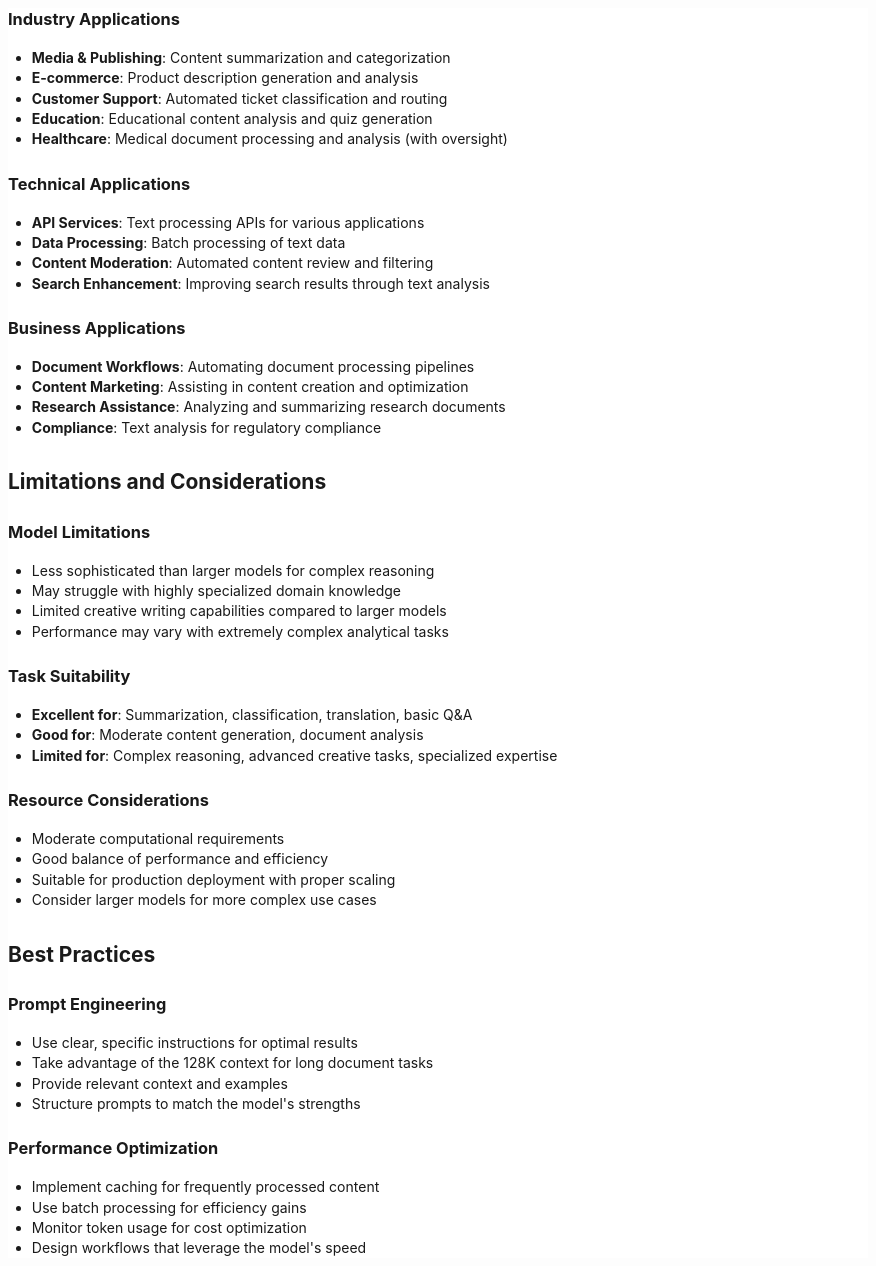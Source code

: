 ### Industry Applications
- **Media & Publishing**: Content summarization and categorization
- **E-commerce**: Product description generation and analysis
- **Customer Support**: Automated ticket classification and routing
- **Education**: Educational content analysis and quiz generation
- **Healthcare**: Medical document processing and analysis (with oversight)

### Technical Applications
- **API Services**: Text processing APIs for various applications
- **Data Processing**: Batch processing of text data
- **Content Moderation**: Automated content review and filtering
- **Search Enhancement**: Improving search results through text analysis

### Business Applications
- **Document Workflows**: Automating document processing pipelines
- **Content Marketing**: Assisting in content creation and optimization
- **Research Assistance**: Analyzing and summarizing research documents
- **Compliance**: Text analysis for regulatory compliance

## Limitations and Considerations

### Model Limitations
- Less sophisticated than larger models for complex reasoning
- May struggle with highly specialized domain knowledge
- Limited creative writing capabilities compared to larger models
- Performance may vary with extremely complex analytical tasks

### Task Suitability
- **Excellent for**: Summarization, classification, translation, basic Q&A
- **Good for**: Moderate content generation, document analysis
- **Limited for**: Complex reasoning, advanced creative tasks, specialized expertise

### Resource Considerations
- Moderate computational requirements
- Good balance of performance and efficiency
- Suitable for production deployment with proper scaling
- Consider larger models for more complex use cases

## Best Practices

### Prompt Engineering
- Use clear, specific instructions for optimal results
- Take advantage of the 128K context for long document tasks
- Provide relevant context and examples
- Structure prompts to match the model's strengths

### Performance Optimization
- Implement caching for frequently processed content
- Use batch processing for efficiency gains
- Monitor token usage for cost optimization
- Design workflows that leverage the model's speed
